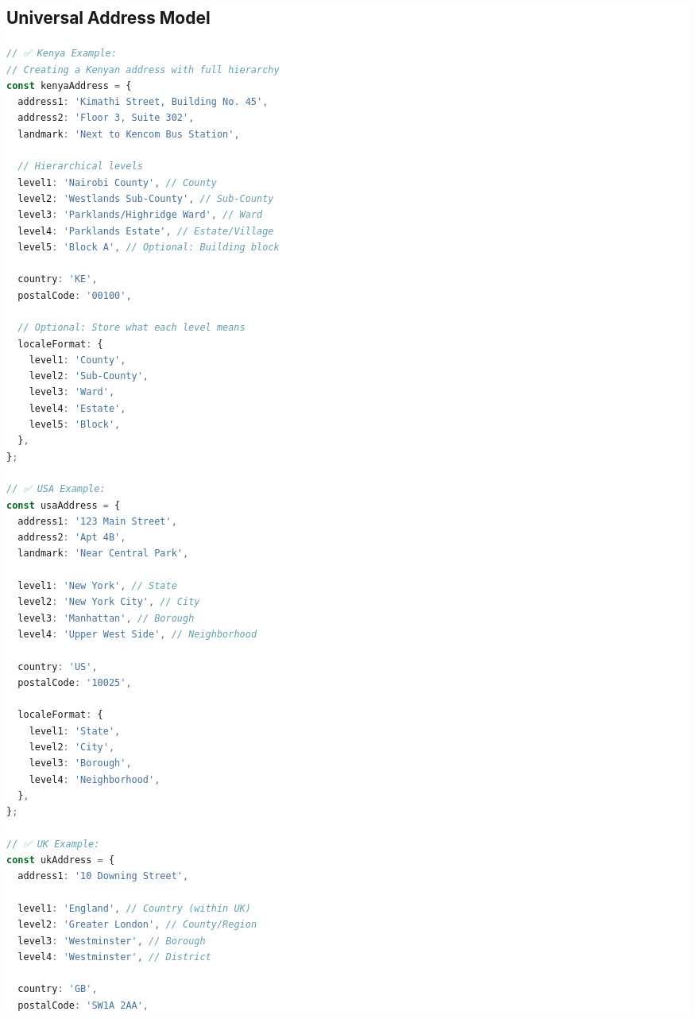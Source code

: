## Universal Address Model

```ts
// ✅ Kenya Example:
// Creating a Kenyan address with full hierarchy
const kenyaAddress = {
  address1: 'Kimathi Street, Building No. 45',
  address2: 'Floor 3, Suite 302',
  landmark: 'Next to Kencom Bus Station',

  // Hierarchical levels
  level1: 'Nairobi County', // County
  level2: 'Westlands Sub-County', // Sub-County
  level3: 'Parklands/Highridge Ward', // Ward
  level4: 'Parklands Estate', // Estate/Village
  level5: 'Block A', // Optional: Building block

  country: 'KE',
  postalCode: '00100',

  // Optional: Store what each level means
  localeFormat: {
    level1: 'County',
    level2: 'Sub-County',
    level3: 'Ward',
    level4: 'Estate',
    level5: 'Block',
  },
};

// ✅ USA Example:
const usaAddress = {
  address1: '123 Main Street',
  address2: 'Apt 4B',
  landmark: 'Near Central Park',

  level1: 'New York', // State
  level2: 'New York City', // City
  level3: 'Manhattan', // Borough
  level4: 'Upper West Side', // Neighborhood

  country: 'US',
  postalCode: '10025',

  localeFormat: {
    level1: 'State',
    level2: 'City',
    level3: 'Borough',
    level4: 'Neighborhood',
  },
};

// ✅ UK Example:
const ukAddress = {
  address1: '10 Downing Street',

  level1: 'England', // Country (within UK)
  level2: 'Greater London', // County/Region
  level3: 'Westminster', // Borough
  level4: 'Westminster', // District

  country: 'GB',
  postalCode: 'SW1A 2AA',
```